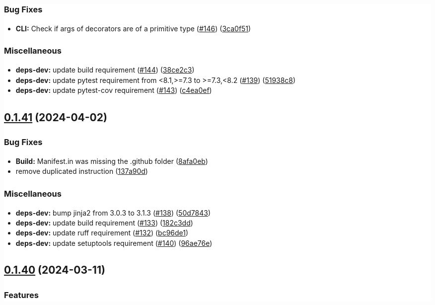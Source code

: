 
### Bug Fixes

* **CLI:** Check if args of decorators are of a primitive type ([#146](https://github.com/BLSQ/openhexa-sdk-python/issues/146)) ([3ca0f51](https://github.com/BLSQ/openhexa-sdk-python/commit/3ca0f51af415680da7c31188c9340e09fcfefc2b))


### Miscellaneous

* **deps-dev:** update build requirement ([#144](https://github.com/BLSQ/openhexa-sdk-python/issues/144)) ([38ce2c3](https://github.com/BLSQ/openhexa-sdk-python/commit/38ce2c355b4ac8b5002976a549b22805cb836fd6))
* **deps-dev:** update pytest requirement from &lt;8.1,&gt;=7.3 to >=7.3,<8.2 ([#139](https://github.com/BLSQ/openhexa-sdk-python/issues/139)) ([51938c8](https://github.com/BLSQ/openhexa-sdk-python/commit/51938c80c83a72a1bc5cd6473271fcacc0df9696))
* **deps-dev:** update pytest-cov requirement ([#143](https://github.com/BLSQ/openhexa-sdk-python/issues/143)) ([c4ea0ef](https://github.com/BLSQ/openhexa-sdk-python/commit/c4ea0ef377b786f462ec6344085d999b405672fd))

## [0.1.41](https://github.com/BLSQ/openhexa-sdk-python/compare/0.1.40...0.1.41) (2024-04-02)


### Bug Fixes

* **Build:** Manifest.in was missing the .github folder ([8afa0eb](https://github.com/BLSQ/openhexa-sdk-python/commit/8afa0eb4560f3ca4663850b4fb7860fa995dbe5f))
* remove duplicated instruction ([137a90d](https://github.com/BLSQ/openhexa-sdk-python/commit/137a90df0e9d2bd6db01161d285414e1eaa67d2d))


### Miscellaneous

* **deps-dev:** bump jinja2 from 3.0.3 to 3.1.3 ([#138](https://github.com/BLSQ/openhexa-sdk-python/issues/138)) ([50d7843](https://github.com/BLSQ/openhexa-sdk-python/commit/50d7843614100b44090b65117afebbbbbbcc1c13))
* **deps-dev:** update build requirement ([#133](https://github.com/BLSQ/openhexa-sdk-python/issues/133)) ([182c3dd](https://github.com/BLSQ/openhexa-sdk-python/commit/182c3dd52cb39a3752631b9f38564d6bb748ece2))
* **deps-dev:** update ruff requirement ([#132](https://github.com/BLSQ/openhexa-sdk-python/issues/132)) ([bc96de1](https://github.com/BLSQ/openhexa-sdk-python/commit/bc96de11d5acb22698109fb6ec0d1ef00c22480a))
* **deps-dev:** update setuptools requirement ([#140](https://github.com/BLSQ/openhexa-sdk-python/issues/140)) ([96ae76e](https://github.com/BLSQ/openhexa-sdk-python/commit/96ae76ef65f047283be9bfef9585596cf2d74160))

## [0.1.40](https://github.com/BLSQ/openhexa-sdk-python/compare/0.1.39...0.1.40) (2024-03-11)


### Features
